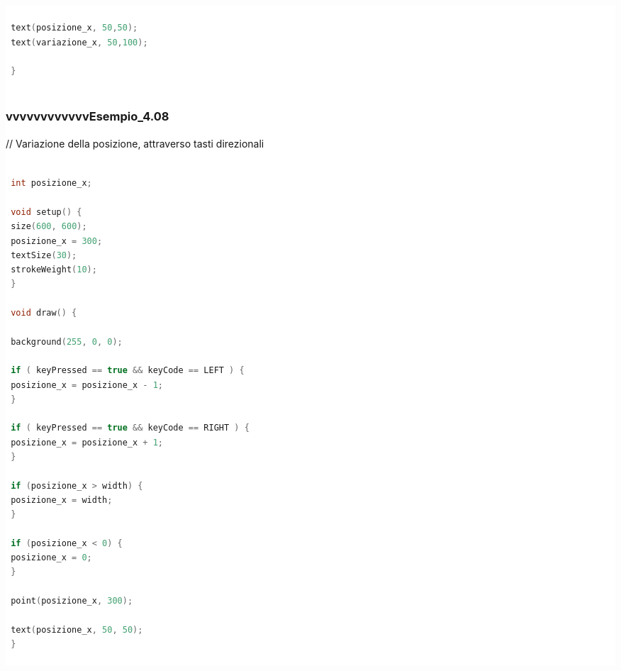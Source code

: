 ```cpp
 
 text(posizione_x, 50,50);
 text(variazione_x, 50,100);
 
 }
 
```






### vvvvvvvvvvvvEsempio_4.08
// Variazione della posizione, attraverso tasti direzionali

```cpp

 int posizione_x;
 
 void setup() {
 size(600, 600);
 posizione_x = 300;
 textSize(30);
 strokeWeight(10);
 }
 
 void draw() {
 
 background(255, 0, 0);
 
 if ( keyPressed == true && keyCode == LEFT ) {
 posizione_x = posizione_x - 1;
 }
 
 if ( keyPressed == true && keyCode == RIGHT ) {
 posizione_x = posizione_x + 1;
 }
 
 if (posizione_x > width) {
 posizione_x = width;
 }
 
 if (posizione_x < 0) {
 posizione_x = 0;
 }
 
 point(posizione_x, 300);
 
 text(posizione_x, 50, 50);
 }
 
```
